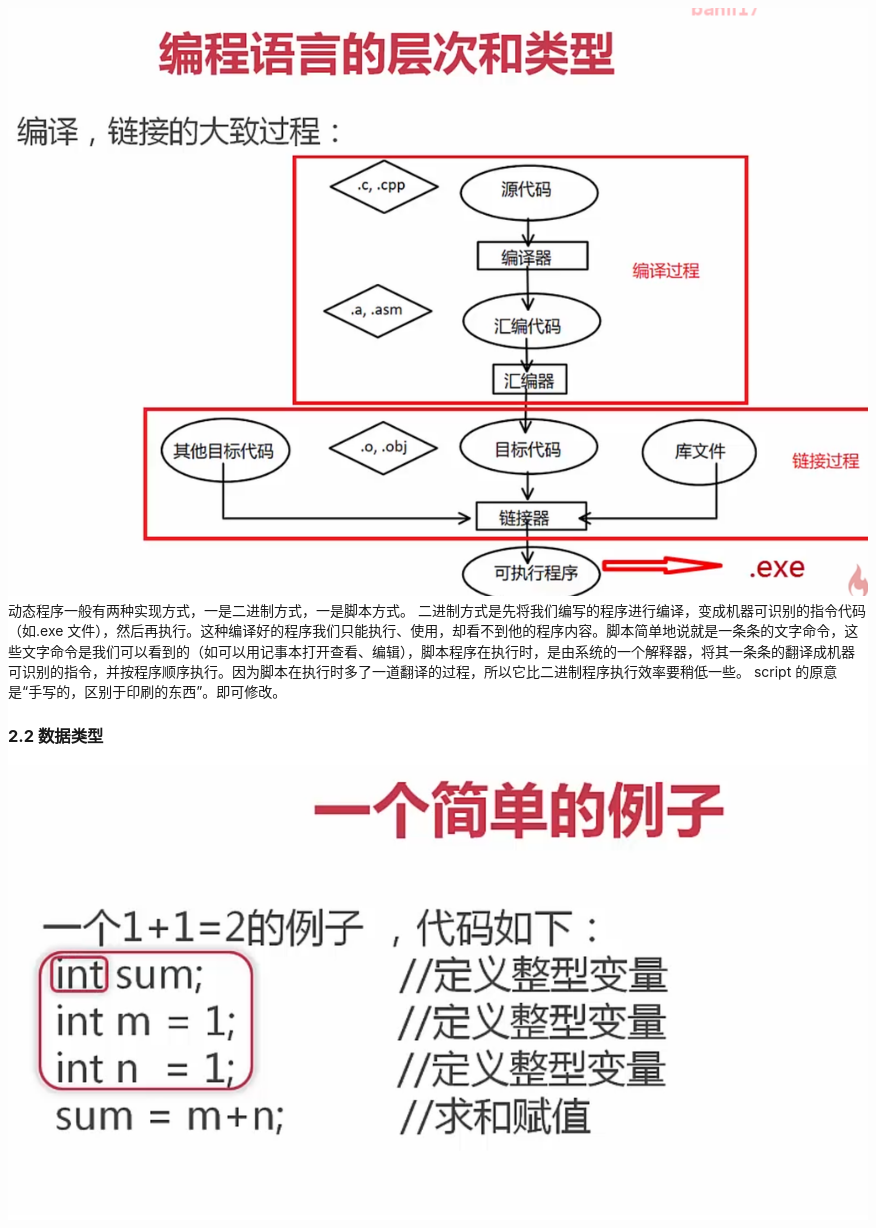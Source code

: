 ![](imgs/2020-10-23-15-15-22.png)
动态程序一般有两种实现方式，一是二进制方式，一是脚本方式。 二进制方式是先将我们编写的程序进行编译，变成机器可识别的指令代码（如.exe 文件），然后再执行。这种编译好的程序我们只能执行、使用，却看不到他的程序内容。脚本简单地说就是一条条的文字命令，这些文字命令是我们可以看到的（如可以用记事本打开查看、编辑），脚本程序在执行时，是由系统的一个解释器，将其一条条的翻译成机器可识别的指令，并按程序顺序执行。因为脚本在执行时多了一道翻译的过程，所以它比二进制程序执行效率要稍低一些。
script 的原意是“手写的，区别于印刷的东西”。即可修改。

### 2.2 数据类型

![](imgs/2020-10-23-15-23-58.png)